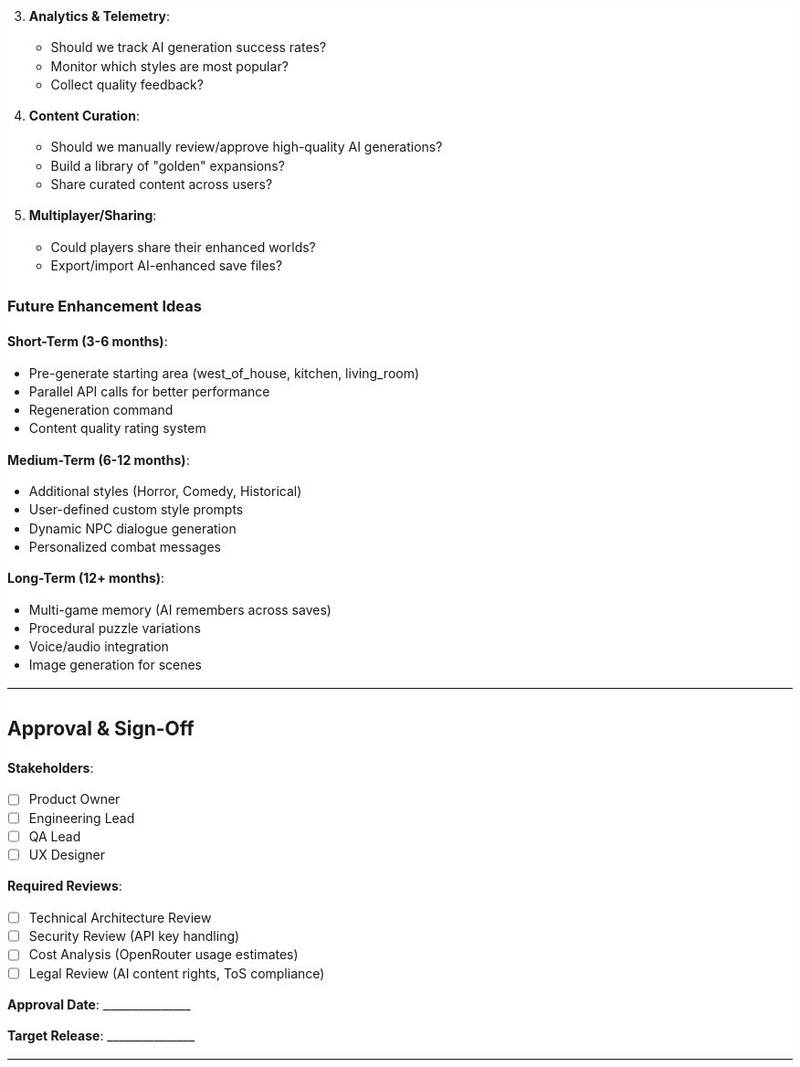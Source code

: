 3. **Analytics & Telemetry**:
   - Should we track AI generation success rates?
   - Monitor which styles are most popular?
   - Collect quality feedback?

4. **Content Curation**:
   - Should we manually review/approve high-quality AI generations?
   - Build a library of "golden" expansions?
   - Share curated content across users?

5. **Multiplayer/Sharing**:
   - Could players share their enhanced worlds?
   - Export/import AI-enhanced save files?

### Future Enhancement Ideas

**Short-Term (3-6 months)**:
- Pre-generate starting area (west_of_house, kitchen, living_room)
- Parallel API calls for better performance
- Regeneration command
- Content quality rating system

**Medium-Term (6-12 months)**:
- Additional styles (Horror, Comedy, Historical)
- User-defined custom style prompts
- Dynamic NPC dialogue generation
- Personalized combat messages

**Long-Term (12+ months)**:
- Multi-game memory (AI remembers across saves)
- Procedural puzzle variations
- Voice/audio integration
- Image generation for scenes

---

## Approval & Sign-Off

**Stakeholders**:
- [ ] Product Owner
- [ ] Engineering Lead
- [ ] QA Lead
- [ ] UX Designer

**Required Reviews**:
- [ ] Technical Architecture Review
- [ ] Security Review (API key handling)
- [ ] Cost Analysis (OpenRouter usage estimates)
- [ ] Legal Review (AI content rights, ToS compliance)

**Approval Date**: _______________

**Target Release**: _______________

---
